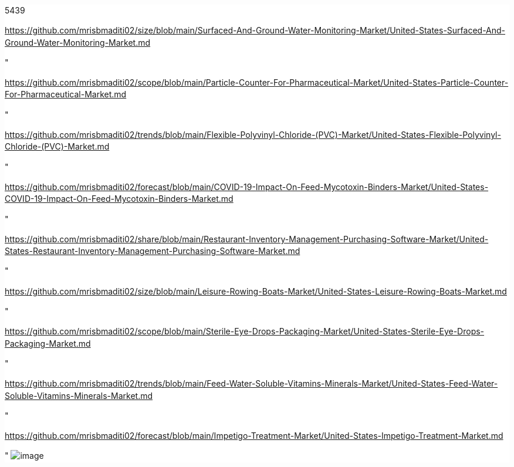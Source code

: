 5439</p><p><a href="https://github.com/mrisbmaditi02/size/blob/main/Surfaced-And-Ground-Water-Monitoring-Market/United-States-Surfaced-And-Ground-Water-Monitoring-Market.md">https://github.com/mrisbmaditi02/size/blob/main/Surfaced-And-Ground-Water-Monitoring-Market/United-States-Surfaced-And-Ground-Water-Monitoring-Market.md</a></p>"<p><a href="https://github.com/mrisbmaditi02/scope/blob/main/Particle-Counter-For-Pharmaceutical-Market/United-States-Particle-Counter-For-Pharmaceutical-Market.md">https://github.com/mrisbmaditi02/scope/blob/main/Particle-Counter-For-Pharmaceutical-Market/United-States-Particle-Counter-For-Pharmaceutical-Market.md</a></p>"<p><a href="https://github.com/mrisbmaditi02/trends/blob/main/Flexible-Polyvinyl-Chloride-(PVC)-Market/United-States-Flexible-Polyvinyl-Chloride-(PVC)-Market.md">https://github.com/mrisbmaditi02/trends/blob/main/Flexible-Polyvinyl-Chloride-(PVC)-Market/United-States-Flexible-Polyvinyl-Chloride-(PVC)-Market.md</a></p>"<p><a href="https://github.com/mrisbmaditi02/forecast/blob/main/COVID-19-Impact-On-Feed-Mycotoxin-Binders-Market/United-States-COVID-19-Impact-On-Feed-Mycotoxin-Binders-Market.md">https://github.com/mrisbmaditi02/forecast/blob/main/COVID-19-Impact-On-Feed-Mycotoxin-Binders-Market/United-States-COVID-19-Impact-On-Feed-Mycotoxin-Binders-Market.md</a></p>"<p><a href="https://github.com/mrisbmaditi02/share/blob/main/Restaurant-Inventory-Management-Purchasing-Software-Market/United-States-Restaurant-Inventory-Management-Purchasing-Software-Market.md">https://github.com/mrisbmaditi02/share/blob/main/Restaurant-Inventory-Management-Purchasing-Software-Market/United-States-Restaurant-Inventory-Management-Purchasing-Software-Market.md</a></p>"<p><a href="https://github.com/mrisbmaditi02/size/blob/main/Leisure-Rowing-Boats-Market/United-States-Leisure-Rowing-Boats-Market.md">https://github.com/mrisbmaditi02/size/blob/main/Leisure-Rowing-Boats-Market/United-States-Leisure-Rowing-Boats-Market.md</a></p>"<p><a href="https://github.com/mrisbmaditi02/scope/blob/main/Sterile-Eye-Drops-Packaging-Market/United-States-Sterile-Eye-Drops-Packaging-Market.md">https://github.com/mrisbmaditi02/scope/blob/main/Sterile-Eye-Drops-Packaging-Market/United-States-Sterile-Eye-Drops-Packaging-Market.md</a></p>"<p><a href="https://github.com/mrisbmaditi02/trends/blob/main/Feed-Water-Soluble-Vitamins-Minerals-Market/United-States-Feed-Water-Soluble-Vitamins-Minerals-Market.md">https://github.com/mrisbmaditi02/trends/blob/main/Feed-Water-Soluble-Vitamins-Minerals-Market/United-States-Feed-Water-Soluble-Vitamins-Minerals-Market.md</a></p>"<p><a href="https://github.com/mrisbmaditi02/forecast/blob/main/Impetigo-Treatment-Market/United-States-Impetigo-Treatment-Market.md">https://github.com/mrisbmaditi02/forecast/blob/main/Impetigo-Treatment-Market/United-States-Impetigo-Treatment-Market.md</a></p>"
![image](https://github.com/user-attachments/assets/44e90d7f-7c02-422b-9e88-1d9ef843600f)
